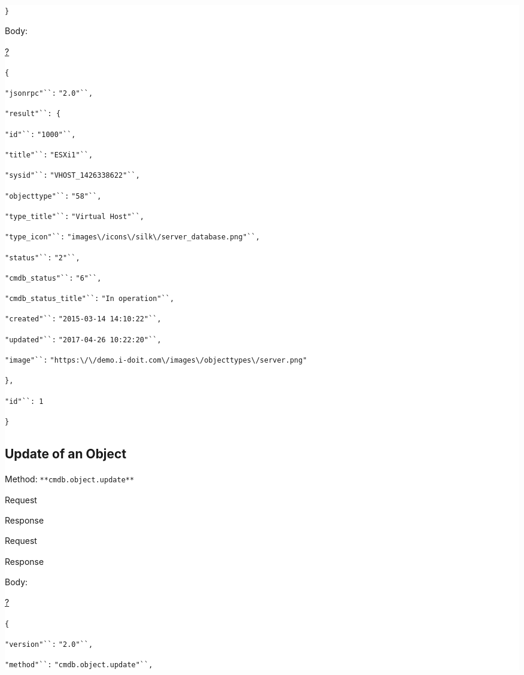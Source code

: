 `}`

Body:

[?](#)

`{`

`"jsonrpc"``:` `"2.0"``,`

`"result"``: {`

`"id"``:` `"1000"``,`

`"title"``:` `"ESXi1"``,`

`"sysid"``:` `"VHOST_1426338622"``,`

`"objecttype"``:` `"58"``,`

`"type_title"``:` `"Virtual Host"``,`

`"type_icon"``:` `"images\/icons\/silk\/server_database.png"``,`

`"status"``:` `"2"``,`

`"cmdb_status"``:` `"6"``,`

`"cmdb_status_title"``:` `"In operation"``,`

`"created"``:` `"2015-03-14 14:10:22"``,`

`"updated"``:` `"2017-04-26 10:22:20"``,`

`"image"``:` `"https:\/\/demo.i-doit.com\/images\/objecttypes\/server.png"`

`},`

`"id"``: 1`

`}`

Update of an Object
-------------------

Method: `**cmdb.object.update**`

Request

Response

Request

Response

Body:

[?](#)

`{`

`"version"``:` `"2.0"``,`

`"method"``:` `"cmdb.object.update"``,`
